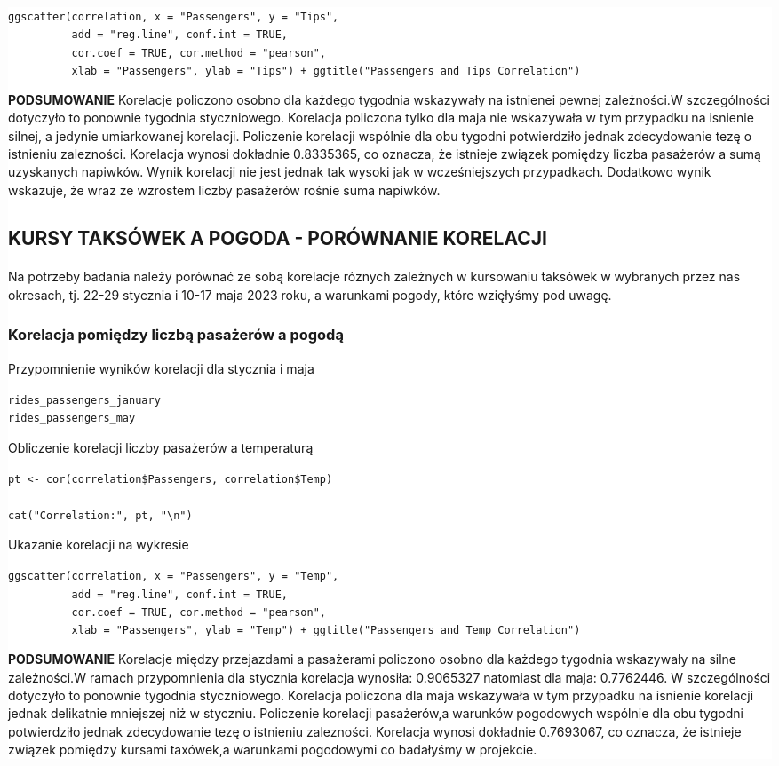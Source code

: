 ```{r}
ggscatter(correlation, x = "Passengers", y = "Tips", 
          add = "reg.line", conf.int = TRUE, 
          cor.coef = TRUE, cor.method = "pearson",
          xlab = "Passengers", ylab = "Tips") + ggtitle("Passengers and Tips Correlation") 
```

**PODSUMOWANIE**
Korelacje policzono osobno dla każdego tygodnia wskazywały na istnienei pewnej zależności.W szczególności dotyczyło to ponownie tygodnia styczniowego. Korelacja policzona tylko dla maja nie wskazywała w tym przypadku na isnienie silnej, a jedynie umiarkowanej korelacji. Policzenie korelacji wspólnie dla obu tygodni potwierdziło jednak zdecydowanie tezę o istnieniu zalezności. Korelacja wynosi dokładnie  0.8335365, co oznacza, że istnieje związek pomiędzy liczba pasażerów a sumą uzyskanych napiwków. Wynik korelacji nie jest jednak tak wysoki jak w wcześniejszych przypadkach. Dodatkowo wynik wskazuje, że wraz ze wzrostem liczby pasażerów rośnie suma napiwków.


## KURSY TAKSÓWEK A POGODA - PORÓWNANIE KORELACJI ##
Na potrzeby badania należy porównać ze sobą korelacje róznych zależnych w kursowaniu taksówek w wybranych przez nas okresach, tj. 22-29 stycznia i 10-17 maja 2023 roku, a warunkami pogody, które wzięłyśmy pod uwagę.

### Korelacja pomiędzy liczbą pasażerów a pogodą
Przypomnienie wyników korelacji dla stycznia i maja
```{r}
rides_passengers_january
rides_passengers_may
```
Obliczenie korelacji liczby pasażerów a temperaturą
```{r}
pt <- cor(correlation$Passengers, correlation$Temp)

cat("Correlation:", pt, "\n")
```
Ukazanie korelacji na wykresie
```{r}
ggscatter(correlation, x = "Passengers", y = "Temp", 
          add = "reg.line", conf.int = TRUE, 
          cor.coef = TRUE, cor.method = "pearson",
          xlab = "Passengers", ylab = "Temp") + ggtitle("Passengers and Temp Correlation") 
```

**PODSUMOWANIE**
Korelacje między przejazdami a pasażerami policzono osobno dla każdego tygodnia wskazywały na silne zależności.W ramach przypomnienia dla stycznia korelacja wynosiła: 0.9065327 natomiast dla maja: 0.7762446.
W szczególności dotyczyło to ponownie tygodnia styczniowego. Korelacja policzona dla maja  wskazywała w tym przypadku na isnienie korelacji jednak delikatnie mniejszej niż w styczniu. Policzenie korelacji pasażerów,a warunków pogodowych wspólnie dla obu tygodni potwierdziło jednak zdecydowanie tezę o istnieniu zalezności. Korelacja wynosi dokładnie  0.7693067, co oznacza, że istnieje związek pomiędzy kursami taxówek,a warunkami pogodowymi co badałyśmy w projekcie. 






